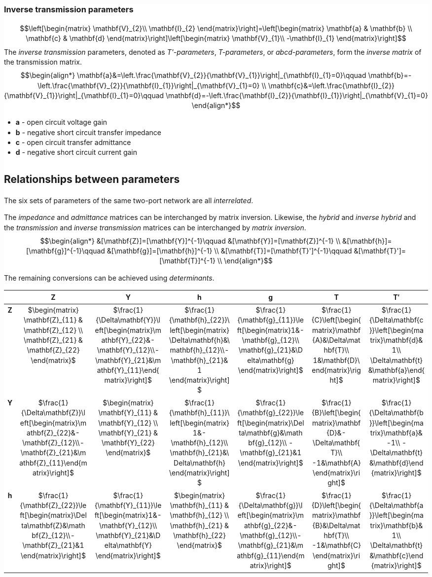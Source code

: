### Inverse transmission parameters
$$\left[\begin{matrix} \mathbf{V}_{2}\\ \mathbf{I}_{2} \end{matrix}\right]=\left[\begin{matrix} \mathbf{a} & \mathbf{b} \\ \mathbf{c} & \mathbf{d} \end{matrix}\right]\left[\begin{matrix} \mathbf{V}_{1}\\ -\mathbf{I}_{1} \end{matrix}\right]$$
The *inverse transmission* parameters, denoted as *T'-parameters*, *T-parameters*, or *abcd-parameters*, form the *inverse matrix* of the transmission matrix.
$$\begin{align*}
\mathbf{a}&=\left.\frac{\mathbf{V}_{2}}{\mathbf{V}_{1}}\right|_{\mathbf{I}_{1}=0}\qquad \mathbf{b}=-\left.\frac{\mathbf{V}_{2}}{\mathbf{I}_{1}}\right|_{\mathbf{V}_{1}=0} \\
\mathbf{c}&=\left.\frac{\mathbf{I}_{2}}{\mathbf{V}_{1}}\right|_{\mathbf{I}_{1}=0}\qquad \mathbf{d}=-\left.\frac{\mathbf{I}_{2}}{\mathbf{I}_{1}}\right|_{\mathbf{V}_{1}=0}
\end{align*}$$
- $\mathbf{a}$ - open circuit voltage gain
-  $\mathbf{b}$ - negative short circuit transfer impedance
-  $\mathbf{c}$ - open circuit transfer admittance
-  $\mathbf{d}$ - negative short circuit current gain

## Relationships between parameters
The six sets of parameters of the same two-port network are all *interrelated*.

The *impedance* and *admittance* matrices can be interchanged by matrix inversion.
Likewise, the *hybrid* and *inverse hybrid* and the *transmission* and *inverse transmission* matrices can be interchanged by *matrix inversion*.
$$\begin{align*} &[\mathbf{Z}]=[\mathbf{Y}]^{-1}\qquad &[\mathbf{Y}]=[\mathbf{Z}]^{-1} \\
&[\mathbf{h}]=[\mathbf{g}]^{-1}\qquad &[\mathbf{g}]=[\mathbf{h}]^{-1} \\
&[\mathbf{T}]=[\mathbf{T}']^{-1}\qquad &[\mathbf{T}']=[\mathbf{T}]^{-1} \\
\end{align*}$$

The remaining conversions can be achieved using *determinants*.

|               |                                                             $\mathbf{Z}$                                                              |                                                             $\mathbf{Y}$                                                              |                                                              $\mathbf{h}$                                                               |                                                             $\mathbf{g}$                                                              |                                                   $\mathbf{T}$                                                   |                                                  $\mathbf{T}'$                                                   |
|:-------------:|:-------------------------------------------------------------------------------------------------------------------------------------:|:-------------------------------------------------------------------------------------------------------------------------------------:|:---------------------------------------------------------------------------------------------------------------------------------------:|:-------------------------------------------------------------------------------------------------------------------------------------:|:----------------------------------------------------------------------------------------------------------------:|:----------------------------------------------------------------------------------------------------------------:|
| $\mathbf{Z}$  |                 $\begin{matrix} \mathbf{Z}_{11} & \mathbf{Z}_{12} \\ \mathbf{Z}_{21} & \mathbf{Z}_{22} \end{matrix}$                  | $\frac{1}{\Delta\mathbf{Y}}\left[\begin{matrix}\mathbf{Y}_{22}&-\mathbf{Y}_{12}\\-\mathbf{Y}_{21}&\mathbf{Y}_{11}\end{matrix}\right]$ |         $\frac{1}{\mathbf{h}_{22}}\left[\begin{matrix}\Delta\mathbf{h}&\mathbf{h}_{12}\\-\mathbf{h}_{21}&1 \end{matrix}\right]$         |       $\frac{1}{\mathbf{g}_{11}}\left[\begin{matrix}1&-\mathbf{g}_{12}\\ \mathbf{g}_{21}&\Delta\mathbf{g} \end{matrix}\right]$        |          $\frac{1}{C}\left[\begin{matrix}\mathbf{A}&\Delta\mathbf{T}\\ 1&\mathbf{D}\end{matrix}\right]$          |  $\frac{1}{\Delta\mathbf{c}}\left[\begin{matrix}\mathbf{d}&1\\ \Delta\mathbf{t}&\mathbf{a}\end{matrix}\right]$   |
| $\mathbf{Y}$  | $\frac{1}{\Delta\mathbf{Z}}\left[\begin{matrix}\mathbf{Z}_{22}&-\mathbf{Z}_{12}\\-\mathbf{Z}_{21}&\mathbf{Z}_{11}\end{matrix}\right]$ |                 $\begin{matrix} \mathbf{Y}_{11} & \mathbf{Y}_{12} \\ \mathbf{Y}_{21} & \mathbf{Y}_{22} \end{matrix}$                  |        $\frac{1}{\mathbf{h}_{11}}\left[\begin{matrix}1&-\mathbf{h}_{12}\\ \mathbf{h}_{21}&\Delta\mathbf{h} \end{matrix}\right]$         |       $\frac{1}{\mathbf{g}_{22}}\left[\begin{matrix}\Delta\mathbf{g}&\mathbf{g}_{12}\\ -\mathbf{g}_{21}&1 \end{matrix}\right]$        |         $\frac{1}{B}\left[\begin{matrix}\mathbf{D}&-\Delta\mathbf{T}\\ -1&\mathbf{A}\end{matrix}\right]$         | $\frac{1}{\Delta\mathbf{b}}\left[\begin{matrix}\mathbf{a}&-1\\ -\Delta\mathbf{t}&\mathbf{d}\end{matrix}\right]$  |
| $\mathbf{h}$  |        $\frac{1}{\mathbf{Z}_{22}}\left[\begin{matrix}\Delta\mathbf{Z}&\mathbf{Z}_{12}\\-\mathbf{Z}_{21}&1 \end{matrix}\right]$        |       $\frac{1}{\mathbf{Y}_{11}}\left[\begin{matrix}1&-\mathbf{Y}_{12}\\ \mathbf{Y}_{21}&\Delta\mathbf{Y} \end{matrix}\right]$        |                  $\begin{matrix} \mathbf{h}_{11} & \mathbf{h}_{12} \\ \mathbf{h}_{21} & \mathbf{h}_{22} \end{matrix}$                   | $\frac{1}{\Delta\mathbf{g}}\left[\begin{matrix}\mathbf{g}_{22}&-\mathbf{g}_{12}\\-\mathbf{g}_{21}&\mathbf{g}_{11}\end{matrix}\right]$ |         $\frac{1}{D}\left[\begin{matrix}\mathbf{B}&\Delta\mathbf{T}\\ -1&\mathbf{C}\end{matrix}\right]$          |  $\frac{1}{\Delta\mathbf{a}}\left[\begin{matrix}\mathbf{b}&1\\ \Delta\mathbf{t}&\mathbf{c}\end{matrix}\right]$   |